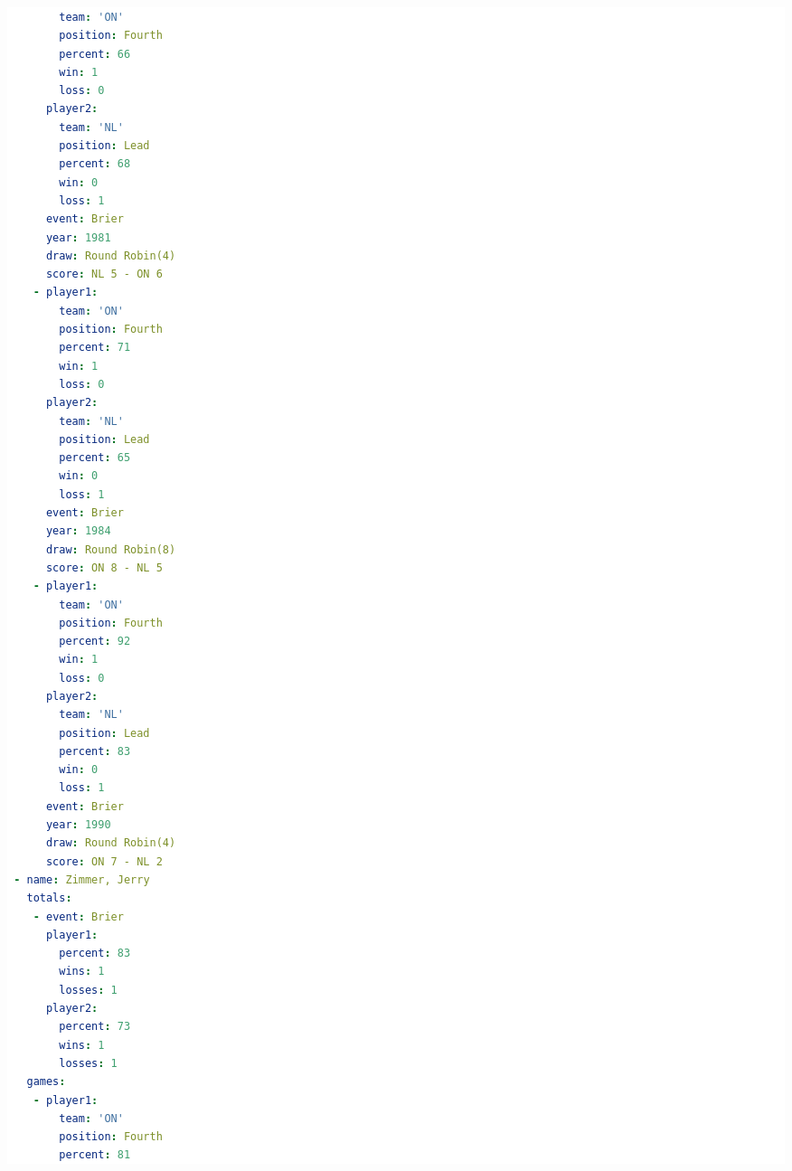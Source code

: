 ```yaml
        team: 'ON'
        position: Fourth
        percent: 66
        win: 1
        loss: 0
      player2:
        team: 'NL'
        position: Lead
        percent: 68
        win: 0
        loss: 1
      event: Brier
      year: 1981
      draw: Round Robin(4)
      score: NL 5 - ON 6
    - player1:
        team: 'ON'
        position: Fourth
        percent: 71
        win: 1
        loss: 0
      player2:
        team: 'NL'
        position: Lead
        percent: 65
        win: 0
        loss: 1
      event: Brier
      year: 1984
      draw: Round Robin(8)
      score: ON 8 - NL 5
    - player1:
        team: 'ON'
        position: Fourth
        percent: 92
        win: 1
        loss: 0
      player2:
        team: 'NL'
        position: Lead
        percent: 83
        win: 0
        loss: 1
      event: Brier
      year: 1990
      draw: Round Robin(4)
      score: ON 7 - NL 2
 - name: Zimmer, Jerry
   totals:
    - event: Brier
      player1:
        percent: 83
        wins: 1
        losses: 1
      player2:
        percent: 73
        wins: 1
        losses: 1
   games:
    - player1:
        team: 'ON'
        position: Fourth
        percent: 81
```